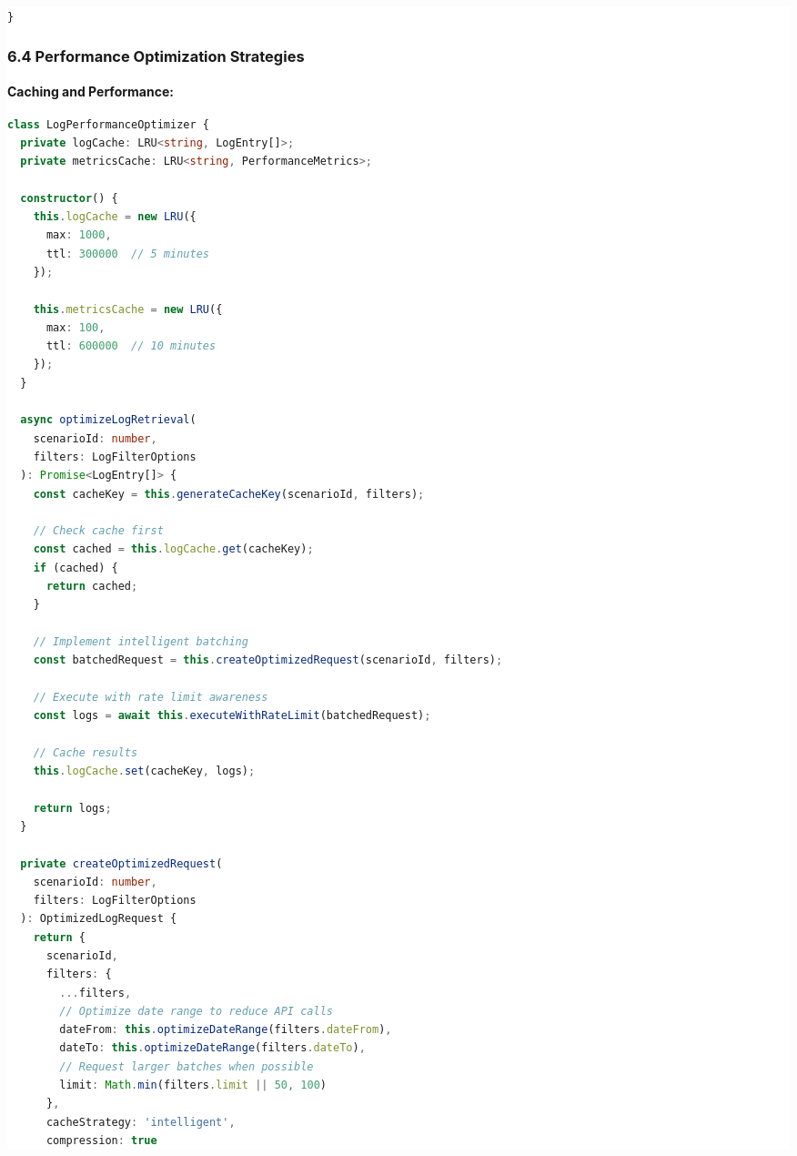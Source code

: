 ```typescript
}
```

### 6.4 Performance Optimization Strategies

**Caching and Performance:**
```typescript
class LogPerformanceOptimizer {
  private logCache: LRU<string, LogEntry[]>;
  private metricsCache: LRU<string, PerformanceMetrics>;
  
  constructor() {
    this.logCache = new LRU({ 
      max: 1000,
      ttl: 300000  // 5 minutes
    });
    
    this.metricsCache = new LRU({
      max: 100,
      ttl: 600000  // 10 minutes
    });
  }
  
  async optimizeLogRetrieval(
    scenarioId: number,
    filters: LogFilterOptions
  ): Promise<LogEntry[]> {
    const cacheKey = this.generateCacheKey(scenarioId, filters);
    
    // Check cache first
    const cached = this.logCache.get(cacheKey);
    if (cached) {
      return cached;
    }
    
    // Implement intelligent batching
    const batchedRequest = this.createOptimizedRequest(scenarioId, filters);
    
    // Execute with rate limit awareness
    const logs = await this.executeWithRateLimit(batchedRequest);
    
    // Cache results
    this.logCache.set(cacheKey, logs);
    
    return logs;
  }
  
  private createOptimizedRequest(
    scenarioId: number,
    filters: LogFilterOptions
  ): OptimizedLogRequest {
    return {
      scenarioId,
      filters: {
        ...filters,
        // Optimize date range to reduce API calls
        dateFrom: this.optimizeDateRange(filters.dateFrom),
        dateTo: this.optimizeDateRange(filters.dateTo),
        // Request larger batches when possible
        limit: Math.min(filters.limit || 50, 100)
      },
      cacheStrategy: 'intelligent',
      compression: true
```